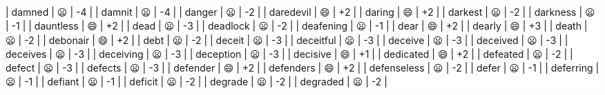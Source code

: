 |       damned       | :frowning: |    -4   |
|       damnit       | :frowning: |    -4   |
|       danger       | :frowning: |    -2   |
|      daredevil     |   :smile:  |    +2   |
|       daring       |   :smile:  |    +2   |
|       darkest      | :frowning: |    -2   |
|      darkness      | :frowning: |    -1   |
|      dauntless     |   :smile:  |    +2   |
|        dead        | :frowning: |    -3   |
|      deadlock      | :frowning: |    -2   |
|      deafening     | :frowning: |    -1   |
|        dear        |   :smile:  |    +2   |
|       dearly       |   :smile:  |    +3   |
|        death       | :frowning: |    -2   |
|      debonair      |   :smile:  |    +2   |
|        debt        | :frowning: |    -2   |
|       deceit       | :frowning: |    -3   |
|      deceitful     | :frowning: |    -3   |
|       deceive      | :frowning: |    -3   |
|      deceived      | :frowning: |    -3   |
|      deceives      | :frowning: |    -3   |
|      deceiving     | :frowning: |    -3   |
|      deception     | :frowning: |    -3   |
|      decisive      |   :smile:  |    +1   |
|      dedicated     |   :smile:  |    +2   |
|      defeated      | :frowning: |    -2   |
|       defect       | :frowning: |    -3   |
|       defects      | :frowning: |    -3   |
|      defender      |   :smile:  |    +2   |
|      defenders     |   :smile:  |    +2   |
|     defenseless    | :frowning: |    -2   |
|        defer       | :frowning: |    -1   |
|      deferring     | :frowning: |    -1   |
|       defiant      | :frowning: |    -1   |
|       deficit      | :frowning: |    -2   |
|       degrade      | :frowning: |    -2   |
|      degraded      | :frowning: |    -2   |
